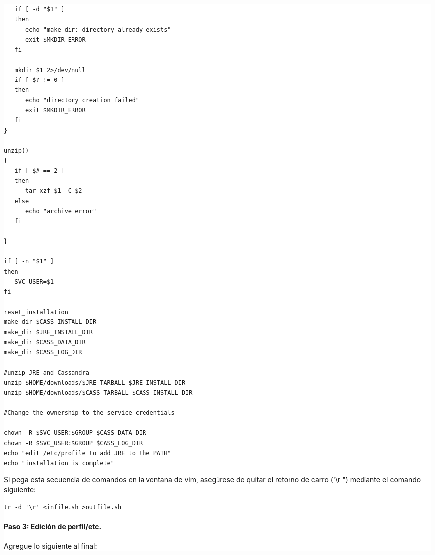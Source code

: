        if [ -d "$1" ]
       then
          echo "make_dir: directory already exists"
          exit $MKDIR_ERROR
       fi

       mkdir $1 2>/dev/null
       if [ $? != 0 ]
       then
          echo "directory creation failed"
          exit $MKDIR_ERROR
       fi
    }

    unzip()
    {
       if [ $# == 2 ]
       then
          tar xzf $1 -C $2
       else
          echo "archive error"
       fi

    }

    if [ -n "$1" ]
    then
       SVC_USER=$1
    fi

    reset_installation
    make_dir $CASS_INSTALL_DIR
    make_dir $JRE_INSTALL_DIR
    make_dir $CASS_DATA_DIR
    make_dir $CASS_LOG_DIR

    #unzip JRE and Cassandra
    unzip $HOME/downloads/$JRE_TARBALL $JRE_INSTALL_DIR
    unzip $HOME/downloads/$CASS_TARBALL $CASS_INSTALL_DIR

    #Change the ownership to the service credentials

    chown -R $SVC_USER:$GROUP $CASS_DATA_DIR
    chown -R $SVC_USER:$GROUP $CASS_LOG_DIR
    echo "edit /etc/profile to add JRE to the PATH"
    echo "installation is complete"


Si pega esta secuencia de comandos en la ventana de vim, asegúrese de quitar el retorno de carro ('\r ") mediante el comando siguiente:

    tr -d '\r' <infile.sh >outfile.sh

#### <a name="step-3-edit-etcprofile"></a>Paso 3: Edición de perfil/etc.
Agregue lo siguiente al final:
